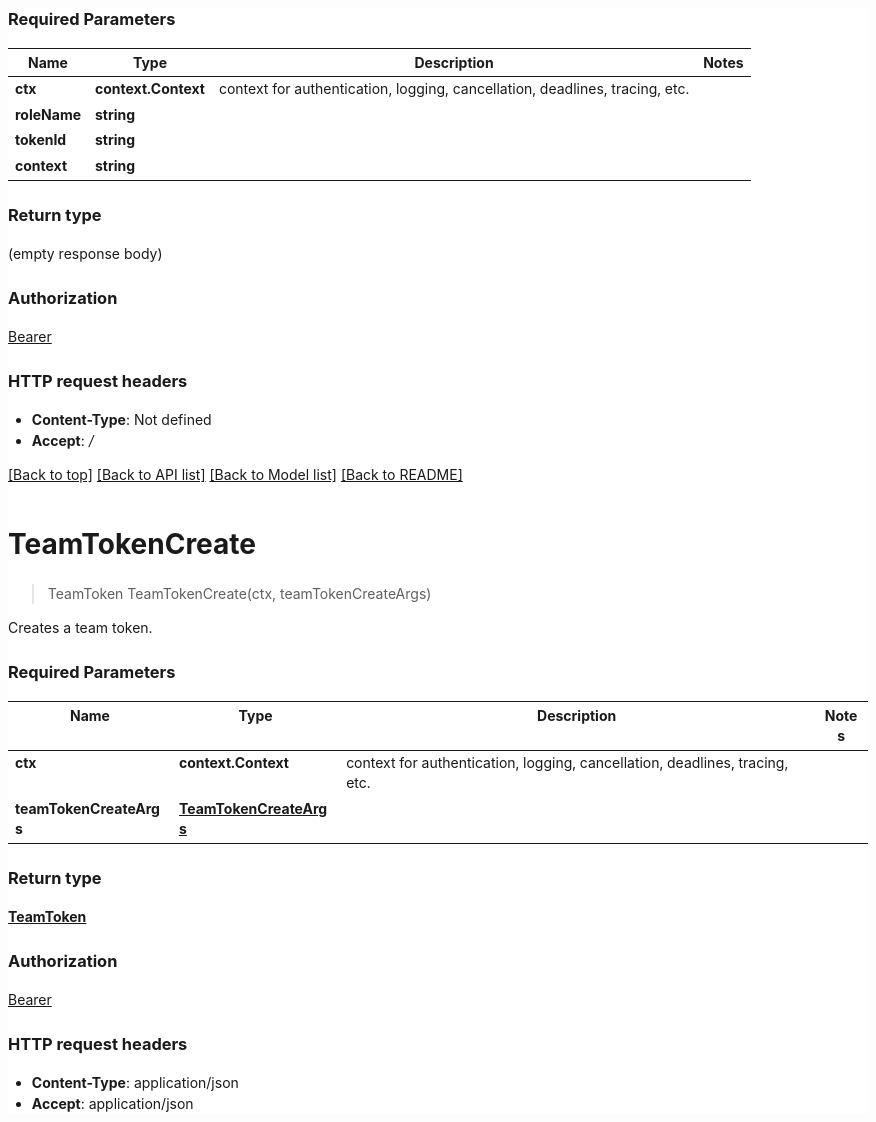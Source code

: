 ### Required Parameters

Name | Type | Description  | Notes
------------- | ------------- | ------------- | -------------
 **ctx** | **context.Context** | context for authentication, logging, cancellation, deadlines, tracing, etc.
  **roleName** | **string**|  | 
  **tokenId** | **string**|  | 
  **context** | **string**|  | 

### Return type

 (empty response body)

### Authorization

[Bearer](../README.md#Bearer)

### HTTP request headers

 - **Content-Type**: Not defined
 - **Accept**: */*

[[Back to top]](#) [[Back to API list]](../README.md#documentation-for-api-endpoints) [[Back to Model list]](../README.md#documentation-for-models) [[Back to README]](../README.md)

# **TeamTokenCreate**
> TeamToken TeamTokenCreate(ctx, teamTokenCreateArgs)


Creates a team token.

### Required Parameters

Name | Type | Description  | Notes
------------- | ------------- | ------------- | -------------
 **ctx** | **context.Context** | context for authentication, logging, cancellation, deadlines, tracing, etc.
  **teamTokenCreateArgs** | [**TeamTokenCreateArgs**](TeamTokenCreateArgs.md)|  | 

### Return type

[**TeamToken**](TeamToken.md)

### Authorization

[Bearer](../README.md#Bearer)

### HTTP request headers

 - **Content-Type**: application/json
 - **Accept**: application/json
